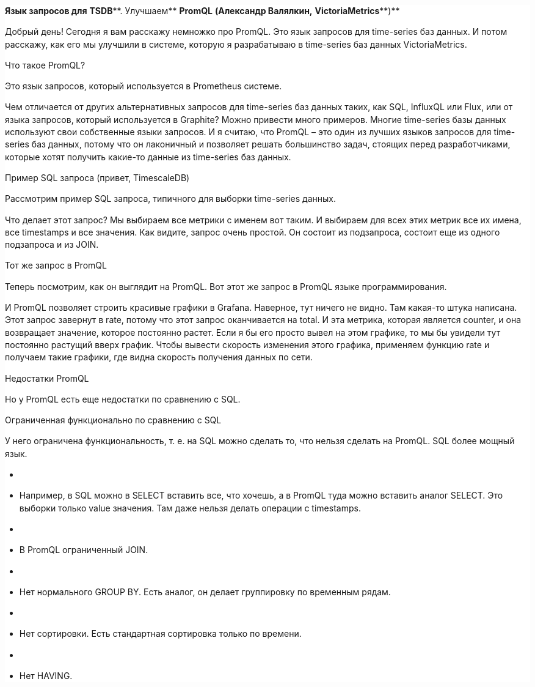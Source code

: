 **Язык запросов для** **TSDB****. Улучшаем** **PromQL** **(Александр Валялкин,** **VictoriaMetrics****)**

Добрый день! Сегодня я вам расскажу немножко про PromQL. Это язык запросов для time-series баз данных. И потом расскажу, как его мы улучшили в системе, которую я разрабатываю в time-series баз данных VictoriaMetrics.

Что такое PromQL?

Это язык запросов, который используется в Prometheus системе. 

Чем отличается от других альтернативных запросов для time-series баз данных таких, как SQL, InfluxQL или Flux, или от языка запросов, который используется в Graphite? Можно привести много примеров. Многие time-series базы данных используют свои собственные языки запросов. И я считаю, что PromQL – это один из лучших языков запросов для time-series баз данных, потому что он лаконичный и позволяет решать большинство задач, стоящих перед разработчиками, которые хотят получить какие-то данные из time-series баз данных. 

Пример SQL запроса (привет, TimescaleDB)

Рассмотрим пример SQL запроса, типичного для выборки time-series данных. 

Что делает этот запрос? Мы выбираем все метрики с именем вот таким. И выбираем для всех этих метрик все их имена, все timestamps и все значения. Как видите, запрос очень простой. Он состоит из подзапроса, состоит еще из одного подзапроса и из JOIN.

Тот же запрос в PromQL

Теперь посмотрим, как он выглядит на PromQL. Вот этот же запрос в PromQL языке программирования. 

И PromQL позволяет строить красивые графики в Grafana. Наверное, тут ничего не видно. Там какая-то штука написана. Этот запрос завернут в rate, потому что этот запрос оканчивается на total. И эта метрика, которая является counter, и она возвращает значение, которое постоянно растет. Если я бы его просто вывел на этом графике, то мы бы увидели тут постоянно растущий вверх график. Чтобы вывести скорость изменения этого графика, применяем функцию rate и получаем такие графики, где видна скорость получения данных по сети. 

Недостатки PromQL

Но у PromQL есть еще недостатки по сравнению с SQL.

Ограниченная функционально по сравнению с SQL

У него ограничена функциональность, т. е. на SQL можно сделать то, что нельзя сделать на PromQL. SQL более мощный язык. 

- 
- Например, в SQL можно в SELECT вставить все, что хочешь, а в PromQL туда можно вставить аналог SELECT. Это выборки только value значения. Там даже нельзя делать операции с timestamps.  

- 
- В PromQL ограниченный JOIN.  

- 
- Нет нормального GROUP BY. Есть аналог, он делает группировку по временным рядам.  

- 
- Нет сортировки. Есть стандартная сортировка только по времени.  

- 
- Нет HAVING.  
